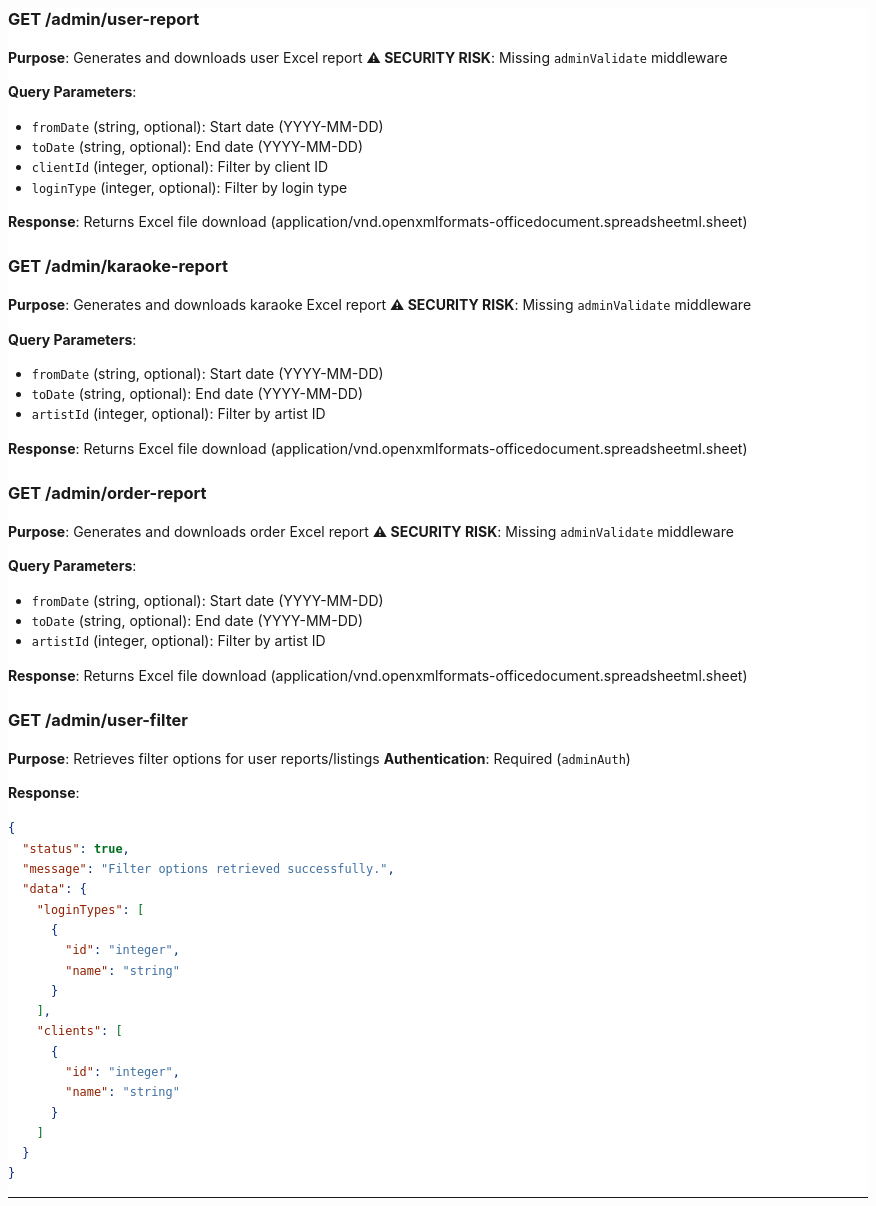 ### GET /admin/user-report
**Purpose**: Generates and downloads user Excel report
**⚠️ SECURITY RISK**: Missing `adminValidate` middleware

**Query Parameters**:
- `fromDate` (string, optional): Start date (YYYY-MM-DD)
- `toDate` (string, optional): End date (YYYY-MM-DD)
- `clientId` (integer, optional): Filter by client ID
- `loginType` (integer, optional): Filter by login type

**Response**: Returns Excel file download (application/vnd.openxmlformats-officedocument.spreadsheetml.sheet)

### GET /admin/karaoke-report
**Purpose**: Generates and downloads karaoke Excel report
**⚠️ SECURITY RISK**: Missing `adminValidate` middleware

**Query Parameters**:
- `fromDate` (string, optional): Start date (YYYY-MM-DD)
- `toDate` (string, optional): End date (YYYY-MM-DD)
- `artistId` (integer, optional): Filter by artist ID

**Response**: Returns Excel file download (application/vnd.openxmlformats-officedocument.spreadsheetml.sheet)

### GET /admin/order-report
**Purpose**: Generates and downloads order Excel report
**⚠️ SECURITY RISK**: Missing `adminValidate` middleware

**Query Parameters**:
- `fromDate` (string, optional): Start date (YYYY-MM-DD)
- `toDate` (string, optional): End date (YYYY-MM-DD)
- `artistId` (integer, optional): Filter by artist ID

**Response**: Returns Excel file download (application/vnd.openxmlformats-officedocument.spreadsheetml.sheet)

### GET /admin/user-filter
**Purpose**: Retrieves filter options for user reports/listings
**Authentication**: Required (`adminAuth`)

**Response**:
```json
{
  "status": true,
  "message": "Filter options retrieved successfully.",
  "data": {
    "loginTypes": [
      {
        "id": "integer",
        "name": "string"
      }
    ],
    "clients": [
      {
        "id": "integer",
        "name": "string"
      }
    ]
  }
}
```

---